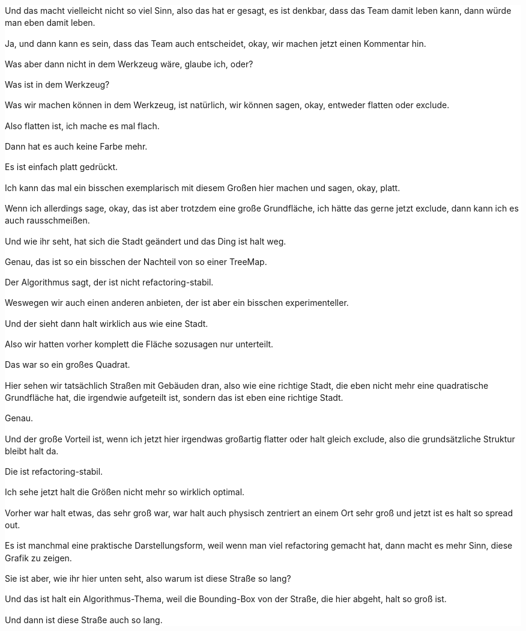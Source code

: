 Und das macht vielleicht nicht so viel Sinn, also das hat er gesagt, es ist denkbar, dass das Team damit leben kann, dann würde man eben damit leben.

Ja, und dann kann es sein, dass das Team auch entscheidet, okay, wir machen jetzt einen Kommentar hin.

Was aber dann nicht in dem Werkzeug wäre, glaube ich, oder?

Was ist in dem Werkzeug?

Was wir machen können in dem Werkzeug, ist natürlich, wir können sagen, okay, entweder flatten oder exclude.

Also flatten ist, ich mache es mal flach.

Dann hat es auch keine Farbe mehr.

Es ist einfach platt gedrückt.

Ich kann das mal ein bisschen exemplarisch mit diesem Großen hier machen und sagen, okay, platt.

Wenn ich allerdings sage, okay, das ist aber trotzdem eine große Grundfläche, ich hätte das gerne jetzt exclude, dann kann ich es auch rausschmeißen.

Und wie ihr seht, hat sich die Stadt geändert und das Ding ist halt weg.

Genau, das ist so ein bisschen der Nachteil von so einer TreeMap.

Der Algorithmus sagt, der ist nicht refactoring-stabil.

Weswegen wir auch einen anderen anbieten, der ist aber ein bisschen experimenteller.

Und der sieht dann halt wirklich aus wie eine Stadt.

Also wir hatten vorher komplett die Fläche sozusagen nur unterteilt.

Das war so ein großes Quadrat.

Hier sehen wir tatsächlich Straßen mit Gebäuden dran, also wie eine richtige Stadt, die eben nicht mehr eine quadratische Grundfläche hat, die irgendwie aufgeteilt ist, sondern das ist eben eine richtige Stadt.

Genau.

Und der große Vorteil ist, wenn ich jetzt hier irgendwas großartig flatter oder halt gleich exclude, also die grundsätzliche Struktur bleibt halt da.

Die ist refactoring-stabil.

Ich sehe jetzt halt die Größen nicht mehr so wirklich optimal.

Vorher war halt etwas, das sehr groß war, war halt auch physisch zentriert an einem Ort sehr groß und jetzt ist es halt so spread out.

Es ist manchmal eine praktische Darstellungsform, weil wenn man viel refactoring gemacht hat, dann macht es mehr Sinn, diese Grafik zu zeigen.

Sie ist aber, wie ihr hier unten seht, also warum ist diese Straße so lang?

Und das ist halt ein Algorithmus-Thema, weil die Bounding-Box von der Straße, die hier abgeht, halt so groß ist.

Und dann ist diese Straße auch so lang.
